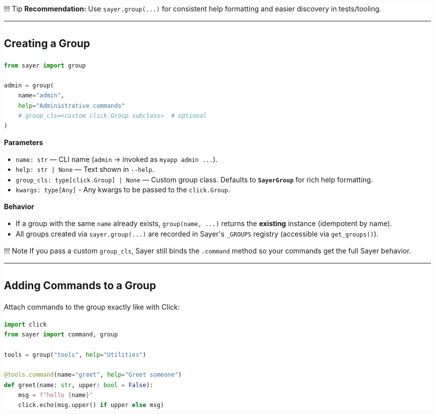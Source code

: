 !!! Tip
    **Recommendation:** Use `sayer.group(...)` for consistent help formatting and easier discovery in tests/tooling.

---

## Creating a Group

```python
from sayer import group

admin = group(
    name="admin",
    help="Administrative commands"
    # group_cls=<custom click.Group subclass>  # optional
)
```

**Parameters**

- `name: str` — CLI name (`admin` → invoked as `myapp admin ...`).
- `help: str | None` — Text shown in `--help`.
- `group_cls: type[click.Group] | None` — Custom group class. Defaults to **`SayerGroup`** for rich help formatting.
- `kwargs: type[Any]` - Any kwargs to be passed to the `click.Group`.

**Behavior**

- If a group with the same `name` already exists, `group(name, ...)` returns the **existing** instance (idempotent by name).
- All groups created via `sayer.group(...)` are recorded in Sayer's `_GROUPS` registry (accessible via `get_groups()`).

!!! Note
    If you pass a custom `group_cls`, Sayer still binds the `.command` method so your commands get the full Sayer behavior.

---

## Adding Commands to a Group

Attach commands to the group exactly like with Click:

```python
import click
from sayer import command, group

tools = group("tools", help="Utilities")

@tools.command(name="greet", help="Greet someone")
def greet(name: str, upper: bool = False):
    msg = f"hello {name}"
    click.echo(msg.upper() if upper else msg)
```
